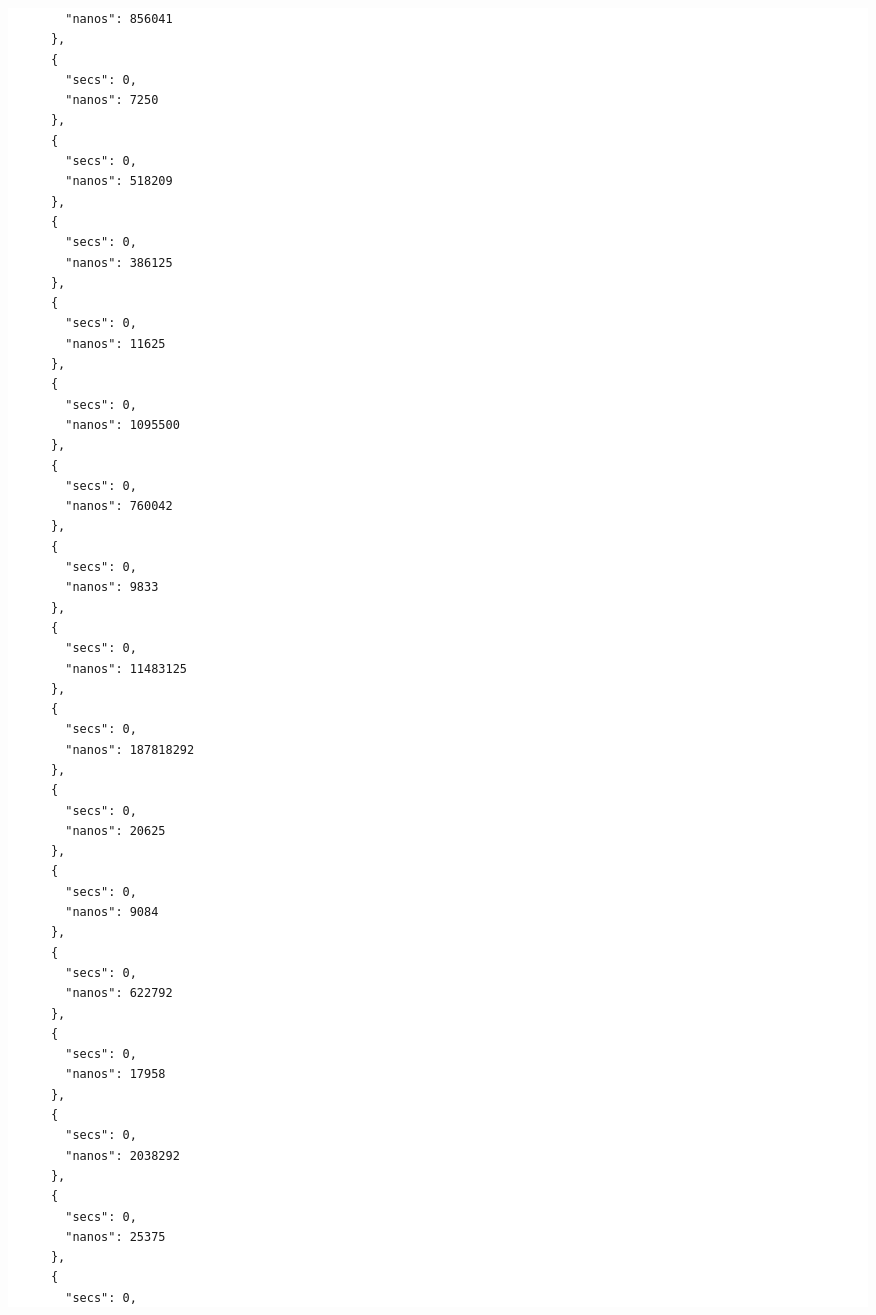             "nanos": 856041
          },
          {
            "secs": 0,
            "nanos": 7250
          },
          {
            "secs": 0,
            "nanos": 518209
          },
          {
            "secs": 0,
            "nanos": 386125
          },
          {
            "secs": 0,
            "nanos": 11625
          },
          {
            "secs": 0,
            "nanos": 1095500
          },
          {
            "secs": 0,
            "nanos": 760042
          },
          {
            "secs": 0,
            "nanos": 9833
          },
          {
            "secs": 0,
            "nanos": 11483125
          },
          {
            "secs": 0,
            "nanos": 187818292
          },
          {
            "secs": 0,
            "nanos": 20625
          },
          {
            "secs": 0,
            "nanos": 9084
          },
          {
            "secs": 0,
            "nanos": 622792
          },
          {
            "secs": 0,
            "nanos": 17958
          },
          {
            "secs": 0,
            "nanos": 2038292
          },
          {
            "secs": 0,
            "nanos": 25375
          },
          {
            "secs": 0,